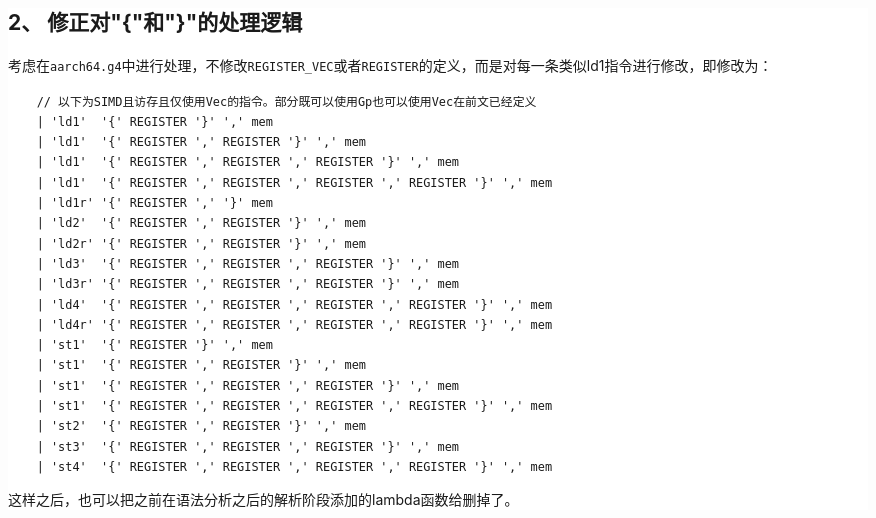## 2、 修正对"{"和"}"的处理逻辑

考虑在`aarch64.g4`中进行处理，不修改`REGISTER_VEC`或者`REGISTER`的定义，而是对每一条类似ld1指令进行修改，即修改为：

```
    // 以下为SIMD且访存且仅使用Vec的指令。部分既可以使用Gp也可以使用Vec在前文已经定义
    | 'ld1'  '{' REGISTER '}' ',' mem
    | 'ld1'  '{' REGISTER ',' REGISTER '}' ',' mem
    | 'ld1'  '{' REGISTER ',' REGISTER ',' REGISTER '}' ',' mem
    | 'ld1'  '{' REGISTER ',' REGISTER ',' REGISTER ',' REGISTER '}' ',' mem
    | 'ld1r' '{' REGISTER ',' '}' mem
    | 'ld2'  '{' REGISTER ',' REGISTER '}' ',' mem
    | 'ld2r' '{' REGISTER ',' REGISTER '}' ',' mem
    | 'ld3'  '{' REGISTER ',' REGISTER ',' REGISTER '}' ',' mem
    | 'ld3r' '{' REGISTER ',' REGISTER ',' REGISTER '}' ',' mem
    | 'ld4'  '{' REGISTER ',' REGISTER ',' REGISTER ',' REGISTER '}' ',' mem
    | 'ld4r' '{' REGISTER ',' REGISTER ',' REGISTER ',' REGISTER '}' ',' mem
    | 'st1'  '{' REGISTER '}' ',' mem
    | 'st1'  '{' REGISTER ',' REGISTER '}' ',' mem
    | 'st1'  '{' REGISTER ',' REGISTER ',' REGISTER '}' ',' mem
    | 'st1'  '{' REGISTER ',' REGISTER ',' REGISTER ',' REGISTER '}' ',' mem
    | 'st2'  '{' REGISTER ',' REGISTER '}' ',' mem
    | 'st3'  '{' REGISTER ',' REGISTER ',' REGISTER '}' ',' mem
    | 'st4'  '{' REGISTER ',' REGISTER ',' REGISTER ',' REGISTER '}' ',' mem
```

这样之后，也可以把之前在语法分析之后的解析阶段添加的lambda函数给删掉了。
